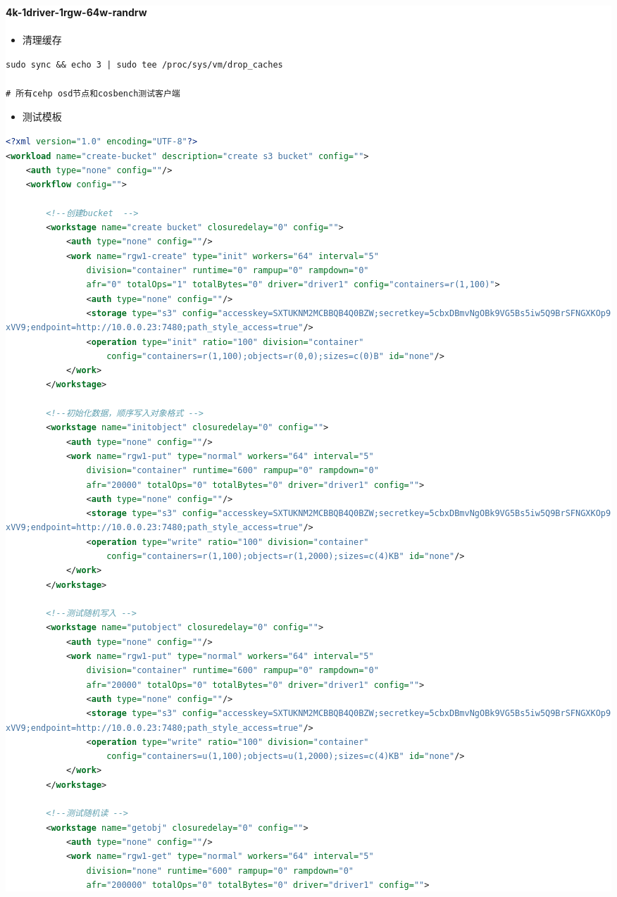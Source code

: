 

#### 4k-1driver-1rgw-64w-randrw 

- 清理缓存
```shell
sudo sync && echo 3 | sudo tee /proc/sys/vm/drop_caches

# 所有cehp osd节点和cosbench测试客户端
```
- 测试模板
```xml
<?xml version="1.0" encoding="UTF-8"?>
<workload name="create-bucket" description="create s3 bucket" config="">
    <auth type="none" config=""/>	
    <workflow config="">

        <!--创建bucket  -->
        <workstage name="create bucket" closuredelay="0" config="">
            <auth type="none" config=""/> 	
            <work name="rgw1-create" type="init" workers="64" interval="5"
                division="container" runtime="0" rampup="0" rampdown="0"
                afr="0" totalOps="1" totalBytes="0" driver="driver1" config="containers=r(1,100)">
                <auth type="none" config=""/>
                <storage type="s3" config="accesskey=SXTUKNM2MCBBQB4Q0BZW;secretkey=5cbxDBmvNgOBk9VG5Bs5iw5Q9BrSFNGXKOp9xVV9;endpoint=http://10.0.0.23:7480;path_style_access=true"/>
                <operation type="init" ratio="100" division="container"
                    config="containers=r(1,100);objects=r(0,0);sizes=c(0)B" id="none"/>
            </work>
        </workstage>
 
        <!--初始化数据，顺序写入对象格式 -->
        <workstage name="initobject" closuredelay="0" config="">
            <auth type="none" config=""/> 	
            <work name="rgw1-put" type="normal" workers="64" interval="5"
                division="container" runtime="600" rampup="0" rampdown="0"
                afr="20000" totalOps="0" totalBytes="0" driver="driver1" config="">
                <auth type="none" config=""/>
                <storage type="s3" config="accesskey=SXTUKNM2MCBBQB4Q0BZW;secretkey=5cbxDBmvNgOBk9VG5Bs5iw5Q9BrSFNGXKOp9xVV9;endpoint=http://10.0.0.23:7480;path_style_access=true"/>
                <operation type="write" ratio="100" division="container"
                    config="containers=r(1,100);objects=r(1,2000);sizes=c(4)KB" id="none"/>
            </work>  	
        </workstage>
 
        <!--测试随机写入 -->
        <workstage name="putobject" closuredelay="0" config="">
            <auth type="none" config=""/> 	
            <work name="rgw1-put" type="normal" workers="64" interval="5"
                division="container" runtime="600" rampup="0" rampdown="0"
                afr="20000" totalOps="0" totalBytes="0" driver="driver1" config="">
                <auth type="none" config=""/>
                <storage type="s3" config="accesskey=SXTUKNM2MCBBQB4Q0BZW;secretkey=5cbxDBmvNgOBk9VG5Bs5iw5Q9BrSFNGXKOp9xVV9;endpoint=http://10.0.0.23:7480;path_style_access=true"/>
                <operation type="write" ratio="100" division="container"
                    config="containers=u(1,100);objects=u(1,2000);sizes=c(4)KB" id="none"/>
            </work>	
        </workstage>
 
        <!--测试随机读 -->
        <workstage name="getobj" closuredelay="0" config="">
            <auth type="none" config=""/>
            <work name="rgw1-get" type="normal" workers="64" interval="5"
                division="none" runtime="600" rampup="0" rampdown="0"
                afr="200000" totalOps="0" totalBytes="0" driver="driver1" config="">
```